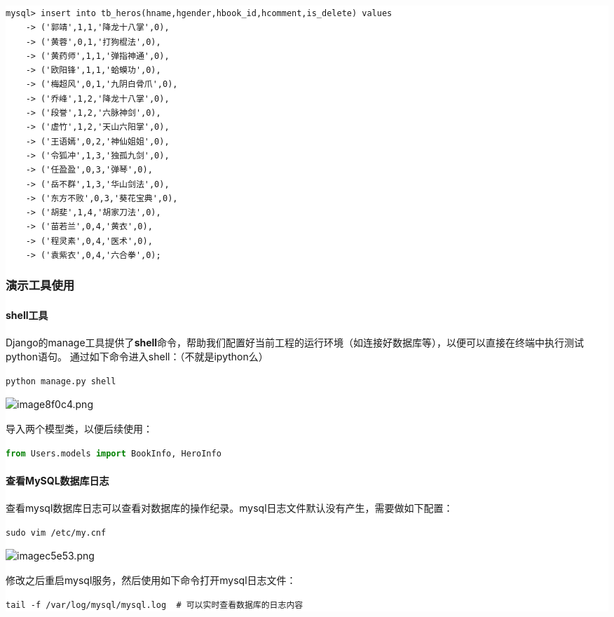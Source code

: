 ```mysql
mysql> insert into tb_heros(hname,hgender,hbook_id,hcomment,is_delete) values
    -> ('郭靖',1,1,'降龙十八掌',0),
    -> ('黄蓉',0,1,'打狗棍法',0),
    -> ('黄药师',1,1,'弹指神通',0),
    -> ('欧阳锋',1,1,'蛤蟆功',0),
    -> ('梅超风',0,1,'九阴白骨爪',0),
    -> ('乔峰',1,2,'降龙十八掌',0),
    -> ('段誉',1,2,'六脉神剑',0),
    -> ('虚竹',1,2,'天山六阳掌',0),
    -> ('王语嫣',0,2,'神仙姐姐',0),
    -> ('令狐冲',1,3,'独孤九剑',0),
    -> ('任盈盈',0,3,'弹琴',0),
    -> ('岳不群',1,3,'华山剑法',0),
    -> ('东方不败',0,3,'葵花宝典',0),
    -> ('胡斐',1,4,'胡家刀法',0),
    -> ('苗若兰',0,4,'黄衣',0),
    -> ('程灵素',0,4,'医术',0),
    -> ('袁紫衣',0,4,'六合拳',0);
```

### 演示工具使用

#### shell工具

Django的manage工具提供了**shell**命令，帮助我们配置好当前工程的运行环境（如连接好数据库等），以便可以直接在终端中执行测试python语句。
通过如下命令进入shell：（不就是ipython么）

```shell
python manage.py shell
```

![image8f0c4.png](https://miao.su/images/2019/06/24/image8f0c4.png)

导入两个模型类，以便后续使用：

```python
from Users.models import BookInfo, HeroInfo
```



#### 查看MySQL数据库日志

查看mysql数据库日志可以查看对数据库的操作纪录。mysql日志文件默认没有产生，需要做如下配置：

```shell
sudo vim /etc/my.cnf
```

![imagec5e53.png](https://miao.su/images/2019/06/24/imagec5e53.png)

修改之后重启mysql服务，然后使用如下命令打开mysql日志文件：

```shell
tail -f /var/log/mysql/mysql.log  # 可以实时查看数据库的日志内容
```
